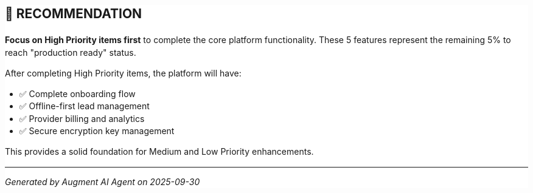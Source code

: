 ## 🎯 RECOMMENDATION

**Focus on High Priority items first** to complete the core platform functionality. These 5 features represent the remaining 5% to reach "production ready" status.

After completing High Priority items, the platform will have:
- ✅ Complete onboarding flow
- ✅ Offline-first lead management
- ✅ Provider billing and analytics
- ✅ Secure encryption key management

This provides a solid foundation for Medium and Low Priority enhancements.

---

*Generated by Augment AI Agent on 2025-09-30*

